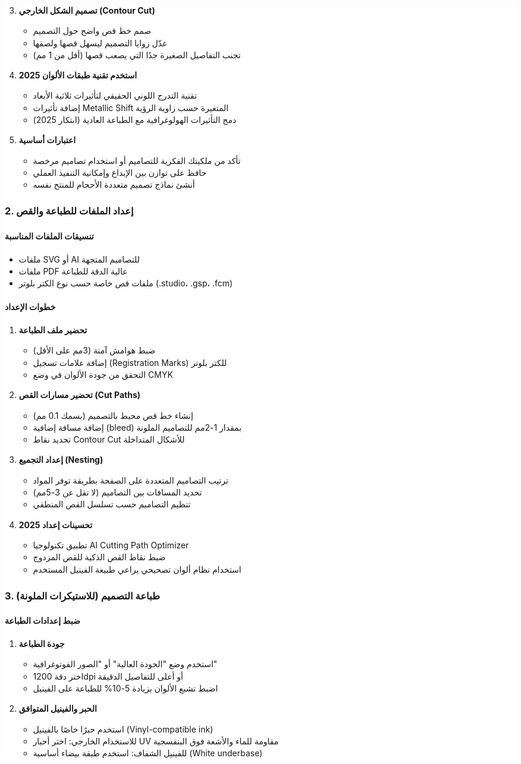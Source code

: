 3. **تصميم الشكل الخارجي (Contour Cut)**
   - صمم خط قص واضح حول التصميم
   - عدّل زوايا التصميم ليسهل قصها ولصقها
   - تجنب التفاصيل الصغيرة جدًا التي يصعب قصها (أقل من 1 مم)

4. **استخدم تقنية طبقات الألوان 2025**
   - تقنية التدرج اللوني الحقيقي لتأثيرات ثلاثية الأبعاد
   - إضافة تأثيرات Metallic Shift المتغيرة حسب زاوية الرؤية
   - دمج التأثيرات الهولوغرافية مع الطباعة العادية (ابتكار 2025)

5. **اعتبارات أساسية**
   - تأكد من ملكيتك الفكرية للتصاميم أو استخدام تصاميم مرخصة
   - حافظ على توازن بين الإبداع وإمكانية التنفيذ العملي
   - أنشئ نماذج تصميم متعددة الأحجام للمنتج نفسه

### 2. إعداد الملفات للطباعة والقص

#### تنسيقات الملفات المناسبة
- ملفات SVG أو AI للتصاميم المتجهة
- ملفات PDF عالية الدقة للطباعة
- ملفات قص خاصة حسب نوع الكتر بلوتر (.studio، .gsp، .fcm)

#### خطوات الإعداد
1. **تحضير ملف الطباعة**
   - ضبط هوامش آمنة (3مم على الأقل)
   - إضافة علامات تسجيل (Registration Marks) للكتر بلوتر
   - التحقق من جودة الألوان في وضع CMYK

2. **تحضير مسارات القص (Cut Paths)**
   - إنشاء خط قص محيط بالتصميم (بسمك 0.1 مم)
   - إضافة مسافة إضافية (bleed) بمقدار 1-2مم للتصاميم الملونة
   - تحديد نقاط Contour Cut للأشكال المتداخلة

3. **إعداد التجميع (Nesting)**
   - ترتيب التصاميم المتعددة على الصفحة بطريقة توفر المواد
   - تحديد المسافات بين التصاميم (لا تقل عن 3-5مم)
   - تنظيم التصاميم حسب تسلسل القص المنطقي

4. **تحسينات إعداد 2025**
   - تطبيق تكنولوجيا AI Cutting Path Optimizer
   - ضبط نقاط القص الذكية للقص المزدوج
   - استخدام نظام ألوان تصحيحي يراعي طبيعة الفينيل المستخدم

### 3. طباعة التصميم (للاستيكرات الملونة)

#### ضبط إعدادات الطباعة
1. **جودة الطباعة**
   - استخدم وضع "الجودة العالية" أو "الصور الفوتوغرافية"
   - اختر دقة 1200dpi أو أعلى للتفاصيل الدقيقة
   - اضبط تشبع الألوان بزيادة 5-10% للطباعة على الفينيل

2. **الحبر والفينيل المتوافق**
   - استخدم حبرًا خاصًا بالفينيل (Vinyl-compatible ink)
   - للاستخدام الخارجي: اختر أحبار UV مقاومة للماء والأشعة فوق البنفسجية
   - للفينيل الشفاف: استخدم طبقة بيضاء أساسية (White underbase)
